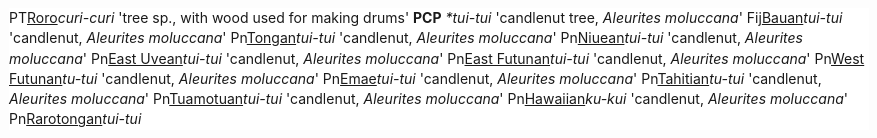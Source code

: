 <td>PT</td><td><a href="../languages/roro">Roro</a></td><td style="white-space: nowrap;"><i>curi-curi</i></td>
<td>'<span>tree sp., with wood used for making drums</span>'</td>
</tr>
<tr>
<td><strong>PCP</strong></td><td> </td>
<td style="white-space: nowrap;">
<i>&ast;tui-tui</i>
</td>
<td>'<span>candlenut tree, <em>Aleurites moluccana</em></span>'</td>
</tr>
<tr>
<td>Fij</td><td><a href="../languages/bauanfijian">Bauan</a></td><td style="white-space: nowrap;"><i>tui-tui</i></td>
<td>'<span>candlenut, <em>Aleurites moluccana</em></span>'</td>
</tr>
<tr>
<td>Pn</td><td><a href="../languages/tongan">Tongan</a></td><td style="white-space: nowrap;"><i>tui-tui</i></td>
<td>'<span>candlenut, <em>Aleurites moluccana</em></span>'</td>
</tr>
<tr>
<td>Pn</td><td><a href="../languages/niuean">Niuean</a></td><td style="white-space: nowrap;"><i>tui-tui</i></td>
<td>'<span>candlenut, <em>Aleurites moluccana</em></span>'</td>
</tr>
<tr>
<td>Pn</td><td><a href="../languages/eastuvean">East Uvean</a></td><td style="white-space: nowrap;"><i>tui-tui</i></td>
<td>'<span>candlenut, <em>Aleurites moluccana</em></span>'</td>
</tr>
<tr>
<td>Pn</td><td><a href="../languages/eastfutunan">East Futunan</a></td><td style="white-space: nowrap;"><i>tui-tui</i></td>
<td>'<span>candlenut, <em>Aleurites moluccana</em></span>'</td>
</tr>
<tr>
<td>Pn</td><td><a href="../languages/westfutunan">West Futunan</a></td><td style="white-space: nowrap;"><i>tu-tui</i></td>
<td>'<span>candlenut, <em>Aleurites moluccana</em></span>'</td>
</tr>
<tr>
<td>Pn</td><td><a href="../languages/emae">Emae</a></td><td style="white-space: nowrap;"><i>tui-tui</i></td>
<td>'<span>candlenut, <em>Aleurites moluccana</em></span>'</td>
</tr>
<tr>
<td>Pn</td><td><a href="../languages/tahitian">Tahitian</a></td><td style="white-space: nowrap;"><i>tu-tui</i></td>
<td>'<span>candlenut, <em>Aleurites moluccana</em></span>'</td>
</tr>
<tr>
<td>Pn</td><td><a href="../languages/tuamotuan">Tuamotuan</a></td><td style="white-space: nowrap;"><i>tui-tui</i></td>
<td>'<span>candlenut, <em>Aleurites moluccana</em></span>'</td>
</tr>
<tr>
<td>Pn</td><td><a href="../languages/hawaiian">Hawaiian</a></td><td style="white-space: nowrap;"><i>ku-kui</i></td>
<td>'<span>candlenut, <em>Aleurites moluccana</em></span>'</td>
</tr>
<tr>
<td>Pn</td><td><a href="../languages/rarotongan">Rarotongan</a></td><td style="white-space: nowrap;"><i>tui-tui</i></td>
